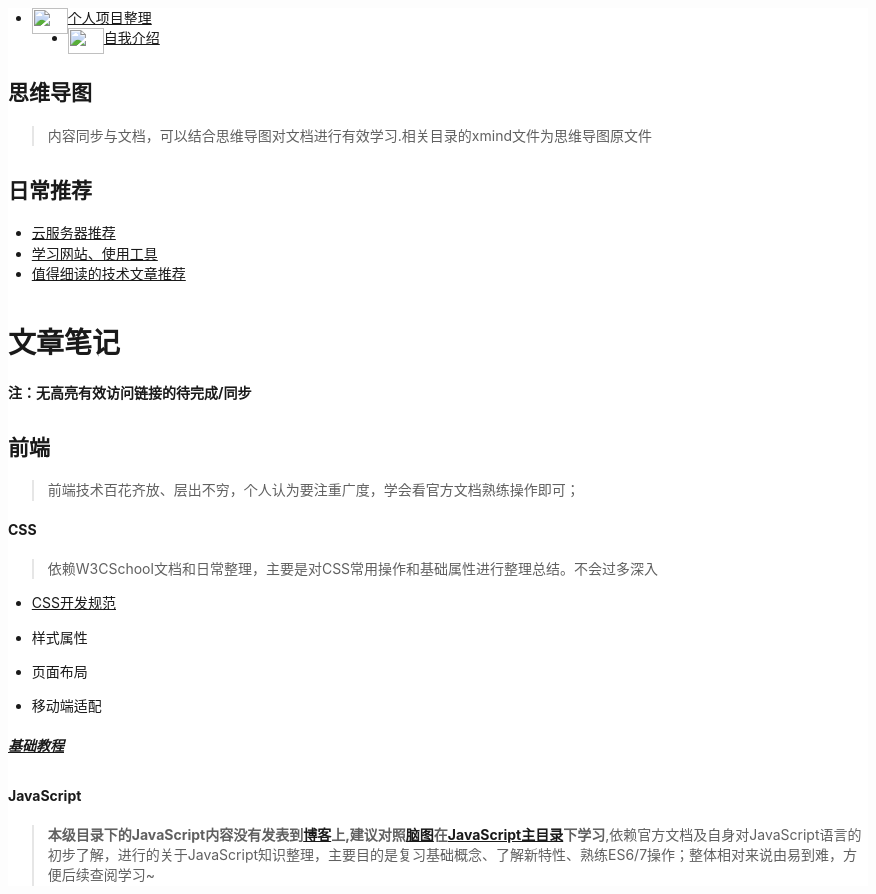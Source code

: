 
- <img src="https://cdn.142vip.cn/article-notes/img/original.png" width="36" height="26" align="left" />[个人项目整理](http://blog.142vip.cn/s/projects)
- <img src="https://cdn.142vip.cn/article-notes/img/original.png" width="36" height="26" align="left" />[自我介绍]()


## 思维导图


> 内容同步与文档，可以结合思维导图对文档进行有效学习.相关目录的xmind文件为思维导图原文件


## 日常推荐


-  [云服务器推荐](docs/recommend/云服务器推荐.md)
-  [学习网站、使用工具](docs/recommend/学习网站、效率工具.md)
-  [值得细读的技术文章推荐](docs/recommend/值得细读的技术文章推荐.md)


# 文章笔记


**注：无高亮有效访问链接的待完成/同步**


## 前端


> 前端技术百花齐放、层出不穷，个人认为要注重广度，学会看官方文档熟练操作即可；


#### CSS


> 依赖W3CSchool文档和日常整理，主要是对CSS常用操作和基础属性进行整理总结。不会过多深入


- [CSS开发规范](docs/css/CSS开发规范.md)

- 样式属性

- 页面布局

- 移动端适配

  


##### [基础教程](docs/css/基础教程)


##


#### JavaScript


> **本级目录下的JavaScript内容没有发表到[博客](http://blog.142vip.cn)上,建议对照[脑图](docs/javascript/README.md)在[JavaScript主目录](javascript)下学习**,依赖官方文档及自身对JavaScript语言的初步了解，进行的关于JavaScript知识整理，主要目的是复习基础概念、了解新特性、熟练ES6/7操作；整体相对来说由易到难，方便后续查阅学习~
